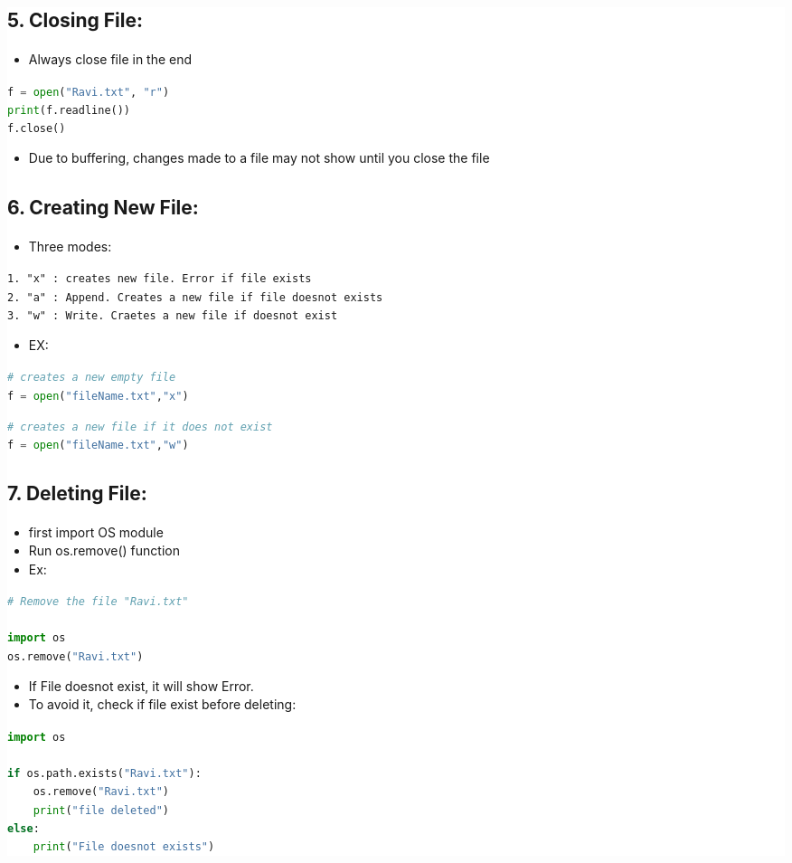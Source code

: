 ## 5. Closing File:

- Always close file in the end

```py
f = open("Ravi.txt", "r")
print(f.readline())
f.close()
```

- Due to buffering, changes made to a file may not show until you close the file

## 6. Creating New File:

- Three modes:

```
1. "x" : creates new file. Error if file exists
2. "a" : Append. Creates a new file if file doesnot exists
3. "w" : Write. Craetes a new file if doesnot exist
```

- EX:

```py
# creates a new empty file
f = open("fileName.txt","x")
```

```py
# creates a new file if it does not exist
f = open("fileName.txt","w")
```

## 7. Deleting File:

- first import OS module
- Run os.remove() function
- Ex:

```py
# Remove the file "Ravi.txt"

import os
os.remove("Ravi.txt")
```

- If File doesnot exist, it will show Error.
- To avoid it, check if file exist before deleting:

```py
import os

if os.path.exists("Ravi.txt"):
    os.remove("Ravi.txt")
    print("file deleted")
else:
    print("File doesnot exists")
```
